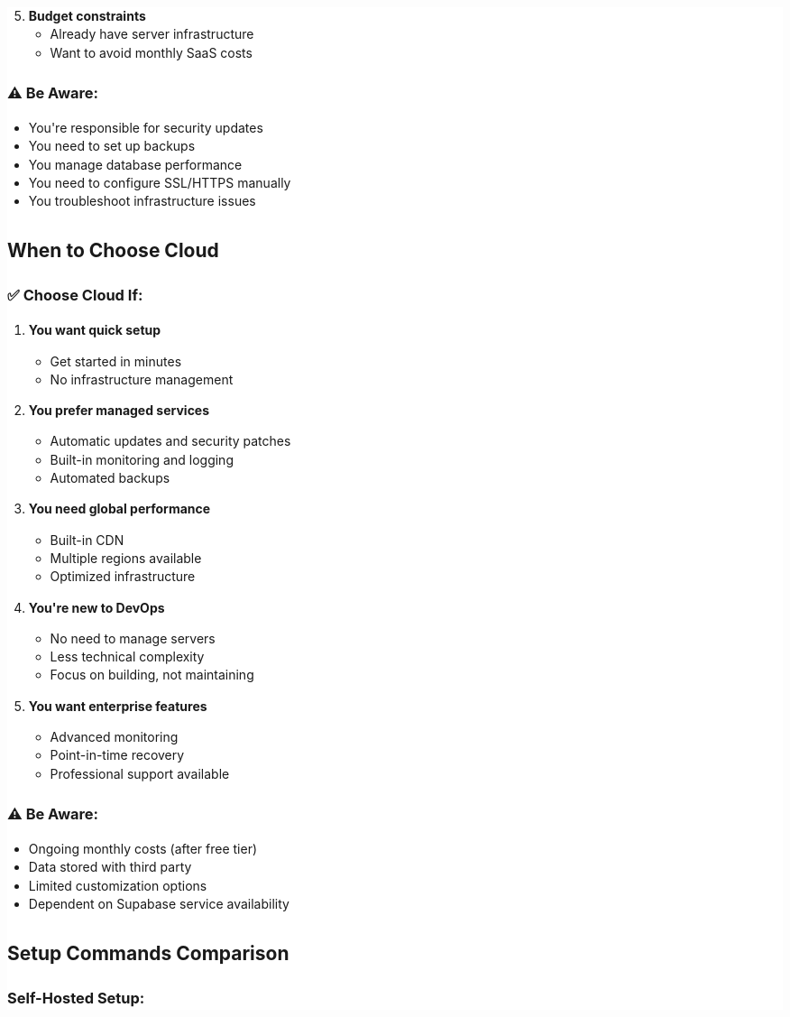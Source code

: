 5. **Budget constraints**
   - Already have server infrastructure
   - Want to avoid monthly SaaS costs

### ⚠️ Be Aware:

- You're responsible for security updates
- You need to set up backups
- You manage database performance
- You need to configure SSL/HTTPS manually
- You troubleshoot infrastructure issues

## When to Choose Cloud

### ✅ Choose Cloud If:

1. **You want quick setup**

   - Get started in minutes
   - No infrastructure management

2. **You prefer managed services**

   - Automatic updates and security patches
   - Built-in monitoring and logging
   - Automated backups

3. **You need global performance**

   - Built-in CDN
   - Multiple regions available
   - Optimized infrastructure

4. **You're new to DevOps**

   - No need to manage servers
   - Less technical complexity
   - Focus on building, not maintaining

5. **You want enterprise features**
   - Advanced monitoring
   - Point-in-time recovery
   - Professional support available

### ⚠️ Be Aware:

- Ongoing monthly costs (after free tier)
- Data stored with third party
- Limited customization options
- Dependent on Supabase service availability

## Setup Commands Comparison

### Self-Hosted Setup:
